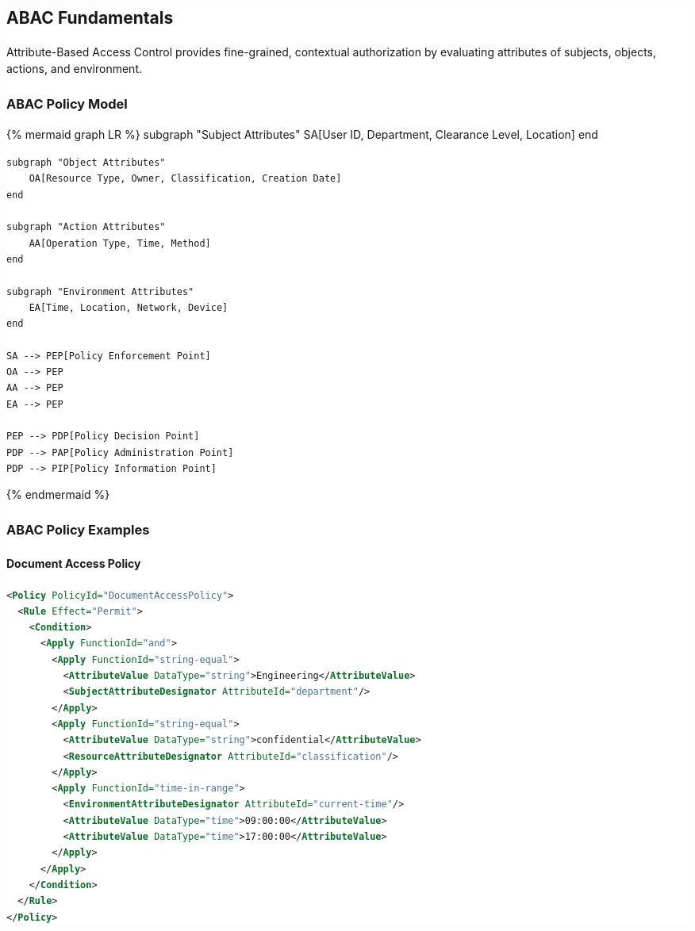 
## ABAC Fundamentals

Attribute-Based Access Control provides fine-grained, contextual authorization by evaluating attributes of subjects, objects, actions, and environment.

### ABAC Policy Model

{% mermaid graph LR %}
    subgraph "Subject Attributes"
        SA[User ID, Department, Clearance Level, Location]
    end
    
    subgraph "Object Attributes"
        OA[Resource Type, Owner, Classification, Creation Date]
    end
    
    subgraph "Action Attributes"
        AA[Operation Type, Time, Method]
    end
    
    subgraph "Environment Attributes"
        EA[Time, Location, Network, Device]
    end
    
    SA --> PEP[Policy Enforcement Point]
    OA --> PEP
    AA --> PEP
    EA --> PEP
    
    PEP --> PDP[Policy Decision Point]
    PDP --> PAP[Policy Administration Point]
    PDP --> PIP[Policy Information Point]
{% endmermaid %}

### ABAC Policy Examples

#### Document Access Policy
```xml
<Policy PolicyId="DocumentAccessPolicy">
  <Rule Effect="Permit">
    <Condition>
      <Apply FunctionId="and">
        <Apply FunctionId="string-equal">
          <AttributeValue DataType="string">Engineering</AttributeValue>
          <SubjectAttributeDesignator AttributeId="department"/>
        </Apply>
        <Apply FunctionId="string-equal">
          <AttributeValue DataType="string">confidential</AttributeValue>
          <ResourceAttributeDesignator AttributeId="classification"/>
        </Apply>
        <Apply FunctionId="time-in-range">
          <EnvironmentAttributeDesignator AttributeId="current-time"/>
          <AttributeValue DataType="time">09:00:00</AttributeValue>
          <AttributeValue DataType="time">17:00:00</AttributeValue>
        </Apply>
      </Apply>
    </Condition>
  </Rule>
</Policy>
```
